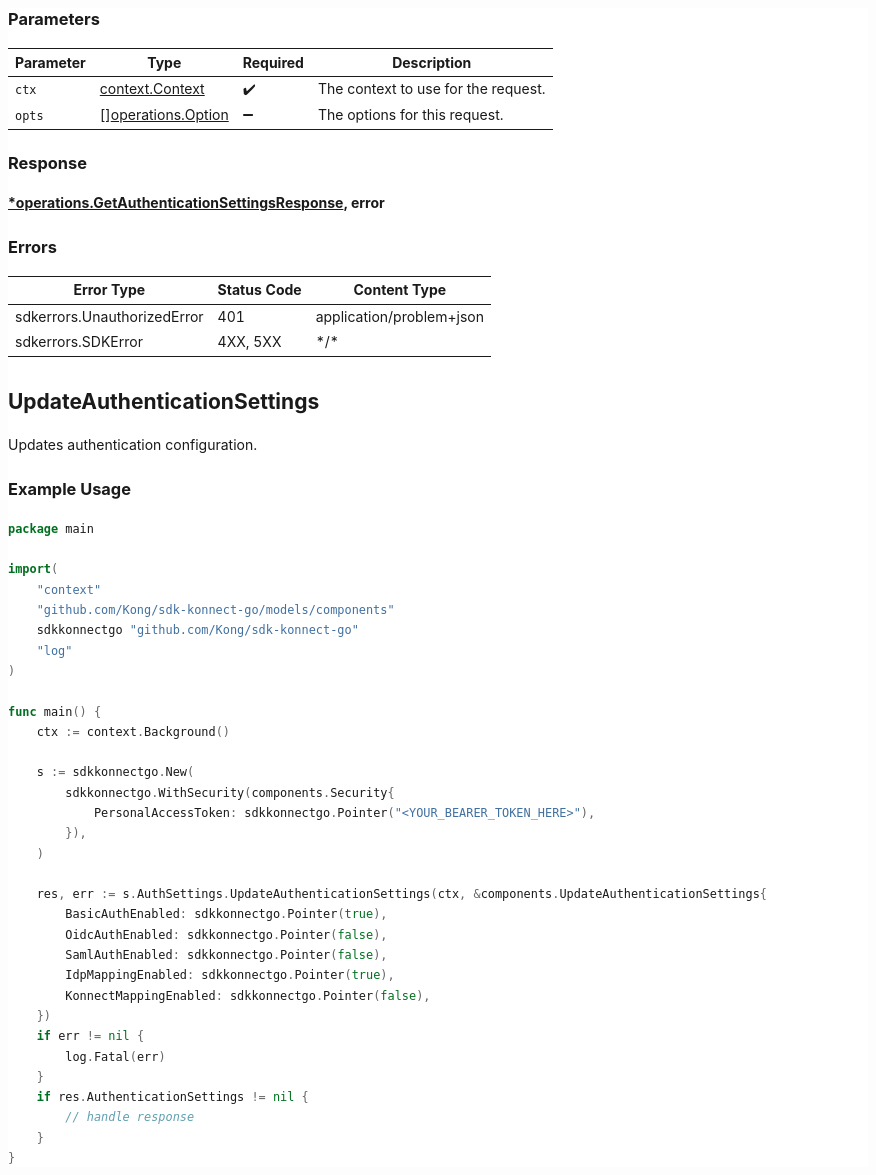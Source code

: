 ### Parameters

| Parameter                                                | Type                                                     | Required                                                 | Description                                              |
| -------------------------------------------------------- | -------------------------------------------------------- | -------------------------------------------------------- | -------------------------------------------------------- |
| `ctx`                                                    | [context.Context](https://pkg.go.dev/context#Context)    | :heavy_check_mark:                                       | The context to use for the request.                      |
| `opts`                                                   | [][operations.Option](../../models/operations/option.md) | :heavy_minus_sign:                                       | The options for this request.                            |

### Response

**[*operations.GetAuthenticationSettingsResponse](../../models/operations/getauthenticationsettingsresponse.md), error**

### Errors

| Error Type                  | Status Code                 | Content Type                |
| --------------------------- | --------------------------- | --------------------------- |
| sdkerrors.UnauthorizedError | 401                         | application/problem+json    |
| sdkerrors.SDKError          | 4XX, 5XX                    | \*/\*                       |

## UpdateAuthenticationSettings

Updates authentication configuration.

### Example Usage


```go
package main

import(
	"context"
	"github.com/Kong/sdk-konnect-go/models/components"
	sdkkonnectgo "github.com/Kong/sdk-konnect-go"
	"log"
)

func main() {
    ctx := context.Background()

    s := sdkkonnectgo.New(
        sdkkonnectgo.WithSecurity(components.Security{
            PersonalAccessToken: sdkkonnectgo.Pointer("<YOUR_BEARER_TOKEN_HERE>"),
        }),
    )

    res, err := s.AuthSettings.UpdateAuthenticationSettings(ctx, &components.UpdateAuthenticationSettings{
        BasicAuthEnabled: sdkkonnectgo.Pointer(true),
        OidcAuthEnabled: sdkkonnectgo.Pointer(false),
        SamlAuthEnabled: sdkkonnectgo.Pointer(false),
        IdpMappingEnabled: sdkkonnectgo.Pointer(true),
        KonnectMappingEnabled: sdkkonnectgo.Pointer(false),
    })
    if err != nil {
        log.Fatal(err)
    }
    if res.AuthenticationSettings != nil {
        // handle response
    }
}
```

